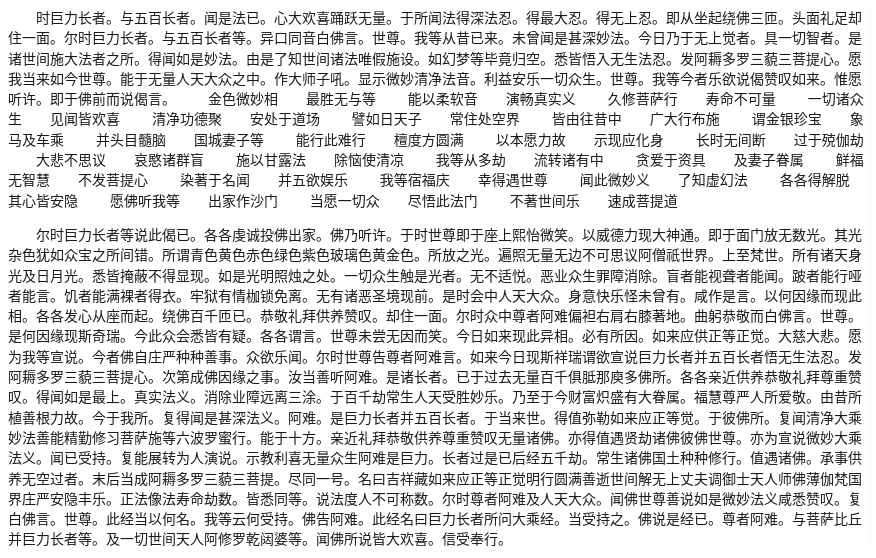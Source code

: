 
　　时巨力长者。与五百长者。闻是法已。心大欢喜踊跃无量。于所闻法得深法忍。得最大忍。得无上忍。即从坐起绕佛三匝。头面礼足却住一面。尔时巨力长者。与五百长者等。异口同音白佛言。世尊。我等从昔已来。未曾闻是甚深妙法。今日乃于无上觉者。具一切智者。是诸世间施大法者之所。得闻如是妙法。由是了知世间诸法唯假施设。如幻梦等毕竟归空。悉皆悟入无生法忍。发阿耨多罗三藐三菩提心。愿我当来如今世尊。能于无量人天大众之中。作大师子吼。显示微妙清净法音。利益安乐一切众生。世尊。我等今者乐欲说偈赞叹如来。惟愿听许。即于佛前而说偈言。
　　金色微妙相　　最胜无与等
　　能以柔软音　　演畅真实义
　　久修菩萨行　　寿命不可量
　　一切诸众生　　见闻皆欢喜
　　清净功德聚　　安处于道场
　　譬如日天子　　常住处空界
　　皆由往昔中　　广大行布施
　　谓金银珍宝　　象马及车乘
　　并头目髓脑　　国城妻子等
　　能行此难行　　檀度方圆满
　　以本愿力故　　示现应化身
　　长时无间断　　过于殑伽劫
　　大悲不思议　　哀愍诸群盲
　　施以甘露法　　除恼使清凉
　　我等从多劫　　流转诸有中
　　贪爱于资具　　及妻子眷属
　　鲜福无智慧　　不发菩提心
　　染著于名闻　　并五欲娱乐
　　我等宿福庆　　幸得遇世尊
　　闻此微妙义　　了知虚幻法
　　各各得解脱　　其心皆安隐
　　愿佛听我等　　出家作沙门
　　当愿一切众　　尽悟此法门
　　不著世间乐　　速成菩提道

　　尔时巨力长者等说此偈已。各各虔诚投佛出家。佛乃听许。于时世尊即于座上熙怡微笑。以威德力现大神通。即于面门放无数光。其光杂色犹如众宝之所间错。所谓青色黄色赤色绿色紫色玻璃色黄金色。所放之光。遍照无量无边不可思议阿僧祇世界。上至梵世。所有诸天身光及日月光。悉皆掩蔽不得显现。如是光明照烛之处。一切众生触是光者。无不适悦。恶业众生罪障消除。盲者能视聋者能闻。跛者能行哑者能言。饥者能满裸者得衣。牢狱有情枷锁免离。无有诸恶圣境现前。是时会中人天大众。身意快乐怪未曾有。咸作是言。以何因缘而现此相。各各发心从座而起。绕佛百千匝已。恭敬礼拜供养赞叹。却住一面。尔时众中尊者阿难偏袒右肩右膝著地。曲躬恭敬而白佛言。世尊。是何因缘现斯奇瑞。今此众会悉皆有疑。各各谓言。世尊未尝无因而笑。今日如来现此异相。必有所因。如来应供正等正觉。大慈大悲。愿为我等宣说。今者佛自庄严种种善事。众欲乐闻。尔时世尊告尊者阿难言。如来今日现斯祥瑞谓欲宣说巨力长者并五百长者悟无生法忍。发阿耨多罗三藐三菩提心。次第成佛因缘之事。汝当善听阿难。是诸长者。已于过去无量百千俱胝那庾多佛所。各各亲近供养恭敬礼拜尊重赞叹。得闻如是最上。真实法义。消除业障远离三涂。于百千劫常生人天受胜妙乐。乃至于今财富炽盛有大眷属。福慧尊严人所爱敬。由昔所植善根力故。今于我所。复得闻是甚深法义。阿难。是巨力长者并五百长者。于当来世。得值弥勒如来应正等觉。于彼佛所。复闻清净大乘妙法善能精勤修习菩萨施等六波罗蜜行。能于十方。亲近礼拜恭敬供养尊重赞叹无量诸佛。亦得值遇贤劫诸佛彼佛世尊。亦为宣说微妙大乘法义。闻已受持。复能展转为人演说。示教利喜无量众生阿难是巨力。长者过是已后经五千劫。常生诸佛国土种种修行。值遇诸佛。承事供养无空过者。末后当成阿耨多罗三藐三菩提。尽同一号。名曰吉祥藏如来应正等正觉明行圆满善逝世间解无上丈夫调御士天人师佛薄伽梵国界庄严安隐丰乐。正法像法寿命劫数。皆悉同等。说法度人不可称数。尔时尊者阿难及人天大众。闻佛世尊善说如是微妙法义咸悉赞叹。复白佛言。世尊。此经当以何名。我等云何受持。佛告阿难。此经名曰巨力长者所问大乘经。当受持之。佛说是经已。尊者阿难。与菩萨比丘并巨力长者等。及一切世间天人阿修罗乾闼婆等。闻佛所说皆大欢喜。信受奉行。

